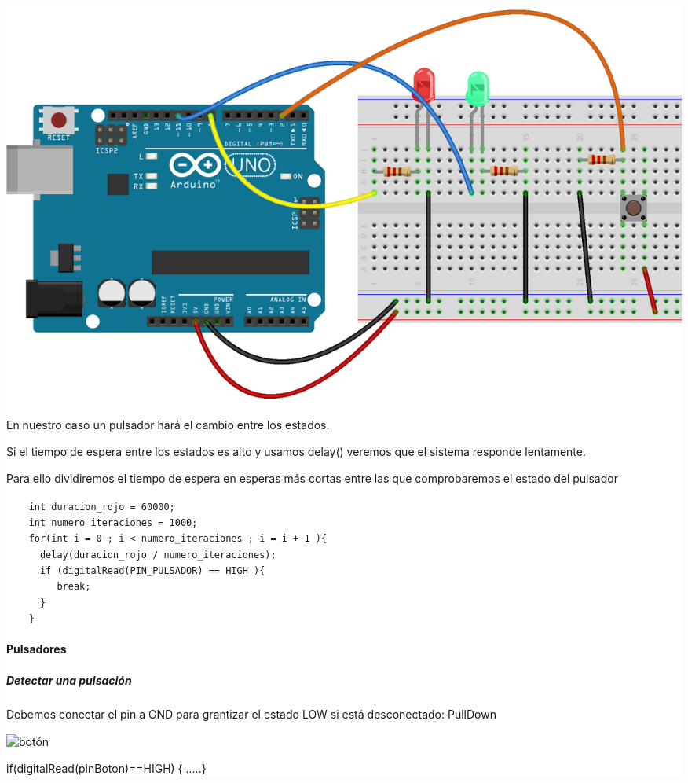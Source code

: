   ![Semaforo](./images/Semaforo_pulsador_bb.png)

  En nuestro caso un pulsador hará el cambio entre los estados.

  Si el tiempo de espera entre los estados es alto y usamos delay() veremos que el sistema responde lentamente.

  Para ello dividiremos el tiempo de espera en esperas más cortas entre las que comprobaremos el estado del pulsador


        int duracion_rojo = 60000;
        int numero_iteraciones = 1000;
        for(int i = 0 ; i < numero_iteraciones ; i = i + 1 ){
          delay(duracion_rojo / numero_iteraciones);
          if (digitalRead(PIN_PULSADOR) == HIGH ){
             break;
          }
        }

####  Pulsadores

##### Detectar una pulsación

Debemos conectar el pin a GND para grantizar el estado LOW si está desconectado: PullDown

![botón](http://playground.arduino.cc/uploads/Main/FGFS_basics_pushbutton.jpg)

if(digitalRead(pinBoton)==HIGH)
{  .....}
